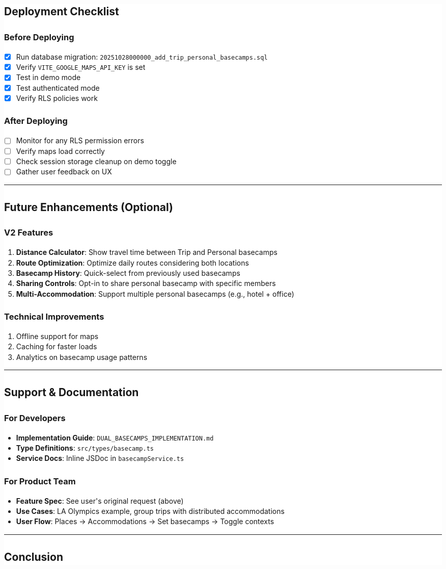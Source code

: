 
## Deployment Checklist

### Before Deploying
- [x] Run database migration: `20251028000000_add_trip_personal_basecamps.sql`
- [x] Verify `VITE_GOOGLE_MAPS_API_KEY` is set
- [x] Test in demo mode
- [x] Test authenticated mode
- [x] Verify RLS policies work

### After Deploying
- [ ] Monitor for any RLS permission errors
- [ ] Verify maps load correctly
- [ ] Check session storage cleanup on demo toggle
- [ ] Gather user feedback on UX

---

## Future Enhancements (Optional)

### V2 Features
1. **Distance Calculator**: Show travel time between Trip and Personal basecamps
2. **Route Optimization**: Optimize daily routes considering both locations
3. **Basecamp History**: Quick-select from previously used basecamps
4. **Sharing Controls**: Opt-in to share personal basecamp with specific members
5. **Multi-Accommodation**: Support multiple personal basecamps (e.g., hotel + office)

### Technical Improvements
1. Offline support for maps
2. Caching for faster loads
3. Analytics on basecamp usage patterns

---

## Support & Documentation

### For Developers
- **Implementation Guide**: `DUAL_BASECAMPS_IMPLEMENTATION.md`
- **Type Definitions**: `src/types/basecamp.ts`
- **Service Docs**: Inline JSDoc in `basecampService.ts`

### For Product Team
- **Feature Spec**: See user's original request (above)
- **Use Cases**: LA Olympics example, group trips with distributed accommodations
- **User Flow**: Places → Accommodations → Set basecamps → Toggle contexts

---

## Conclusion
